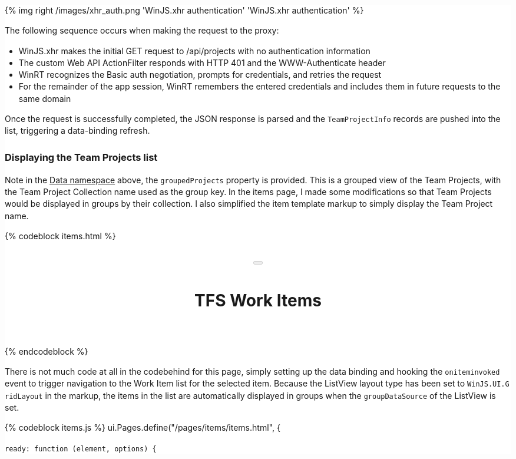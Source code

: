 {% img right /images/xhr_auth.png 'WinJS.xhr authentication' 'WinJS.xhr authentication' %}

The following sequence occurs when making the request to the proxy:

* WinJS.xhr makes the initial GET request to /api/projects with no authentication information
* The custom Web API ActionFilter responds with HTTP 401 and the WWW-Authenticate header
* WinRT recognizes the Basic auth negotiation, prompts for credentials, and retries the request
* For the remainder of the app session, WinRT remembers the entered credentials and includes them in future requests to the same domain

Once the request is successfully completed, the JSON response is parsed and the `TeamProjectInfo` records are pushed into the list, triggering a data-binding refresh.

### Displaying the Team Projects list

Note in the [Data namespace](#data) above, the `groupedProjects` property is provided. This is a grouped view of the Team Projects, with the Team Project Collection name used as the group key. In the items page, I made some modifications so that Team Projects would be displayed in groups by their collection. I also simplified the item template markup to simply display the Team Project name.

{% codeblock items.html %}
<div class="itemtemplate" data-win-control="WinJS.Binding.Template">
    <div class="item">
        <h4 class="workitem-title" data-win-bind="textContent: ProjectName"></h4>
    </div>
</div>

<div class="itemspage fragment">
    <header aria-label="Header content" role="banner">
        <button class="win-backbutton" aria-label="Back" disabled type="button"></button>
        <h1 class="titlearea win-type-ellipsis">
            <span class="pagetitle">TFS Work Items</span>
        </h1>
    </header>
    <section aria-label="Main content" role="main">
        <div
            class="itemslist win-selectionstylefilled" 
            aria-label="List of groups" 
            data-win-control="WinJS.UI.ListView" 
            data-win-options="{ selectionMode: 'none', layout: {type: WinJS.UI.GridLayout} }">
        </div>
    </section>
</div>
{% endcodeblock %}

There is not much code at all in the codebehind for this page, simply setting up the data binding and hooking the `oniteminvoked` event to trigger navigation to the Work Item list for the selected item. Because the ListView layout type has been set to `WinJS.UI.GridLayout` in the markup, the items in the list are automatically displayed in groups when the `groupDataSource` of the ListView is set.

{% codeblock items.js %}
ui.Pages.define("/pages/items/items.html", {

    ready: function (element, options) {
